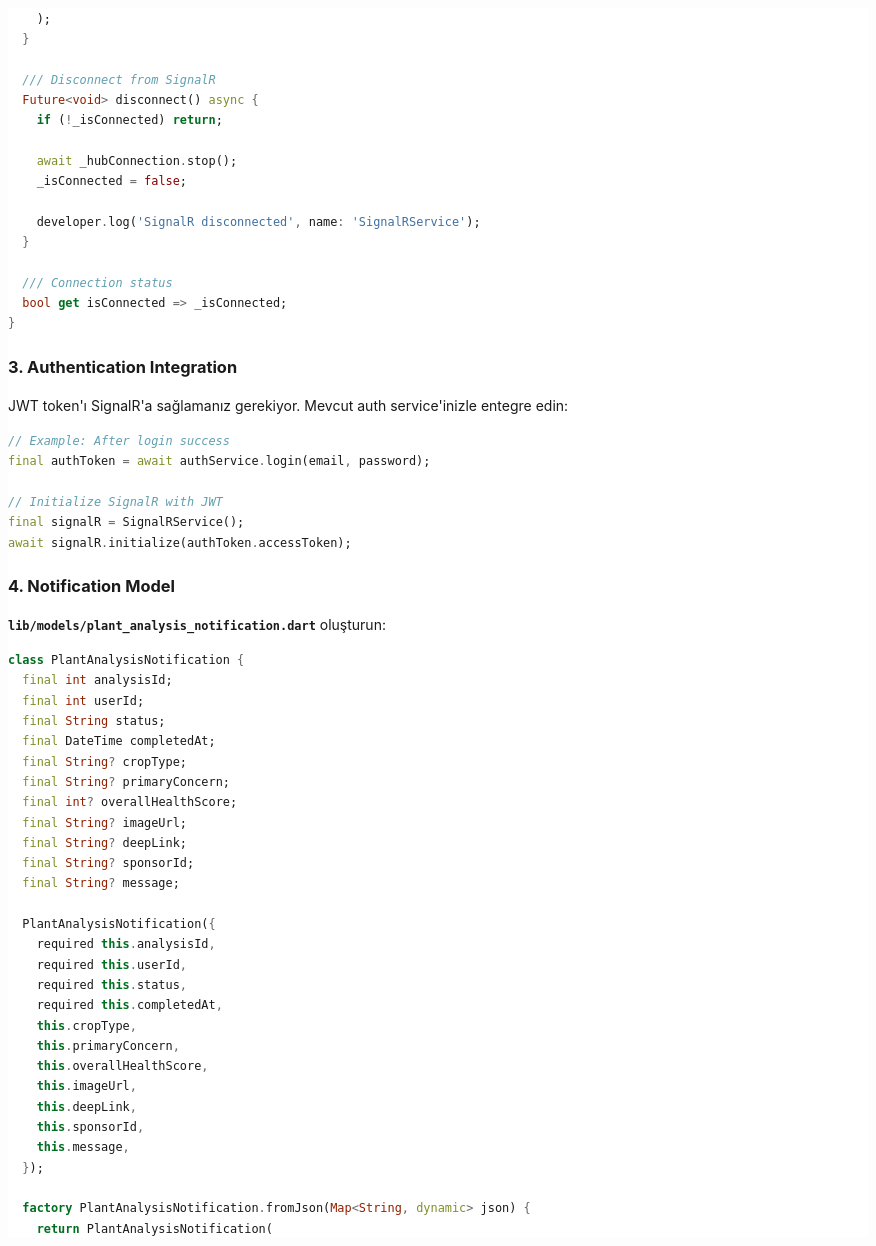 ```dart
    );
  }

  /// Disconnect from SignalR
  Future<void> disconnect() async {
    if (!_isConnected) return;

    await _hubConnection.stop();
    _isConnected = false;

    developer.log('SignalR disconnected', name: 'SignalRService');
  }

  /// Connection status
  bool get isConnected => _isConnected;
}
```

### 3. Authentication Integration

JWT token'ı SignalR'a sağlamanız gerekiyor. Mevcut auth service'inizle entegre edin:

```dart
// Example: After login success
final authToken = await authService.login(email, password);

// Initialize SignalR with JWT
final signalR = SignalRService();
await signalR.initialize(authToken.accessToken);
```

### 4. Notification Model

**`lib/models/plant_analysis_notification.dart`** oluşturun:

```dart
class PlantAnalysisNotification {
  final int analysisId;
  final int userId;
  final String status;
  final DateTime completedAt;
  final String? cropType;
  final String? primaryConcern;
  final int? overallHealthScore;
  final String? imageUrl;
  final String? deepLink;
  final String? sponsorId;
  final String? message;

  PlantAnalysisNotification({
    required this.analysisId,
    required this.userId,
    required this.status,
    required this.completedAt,
    this.cropType,
    this.primaryConcern,
    this.overallHealthScore,
    this.imageUrl,
    this.deepLink,
    this.sponsorId,
    this.message,
  });

  factory PlantAnalysisNotification.fromJson(Map<String, dynamic> json) {
    return PlantAnalysisNotification(
```